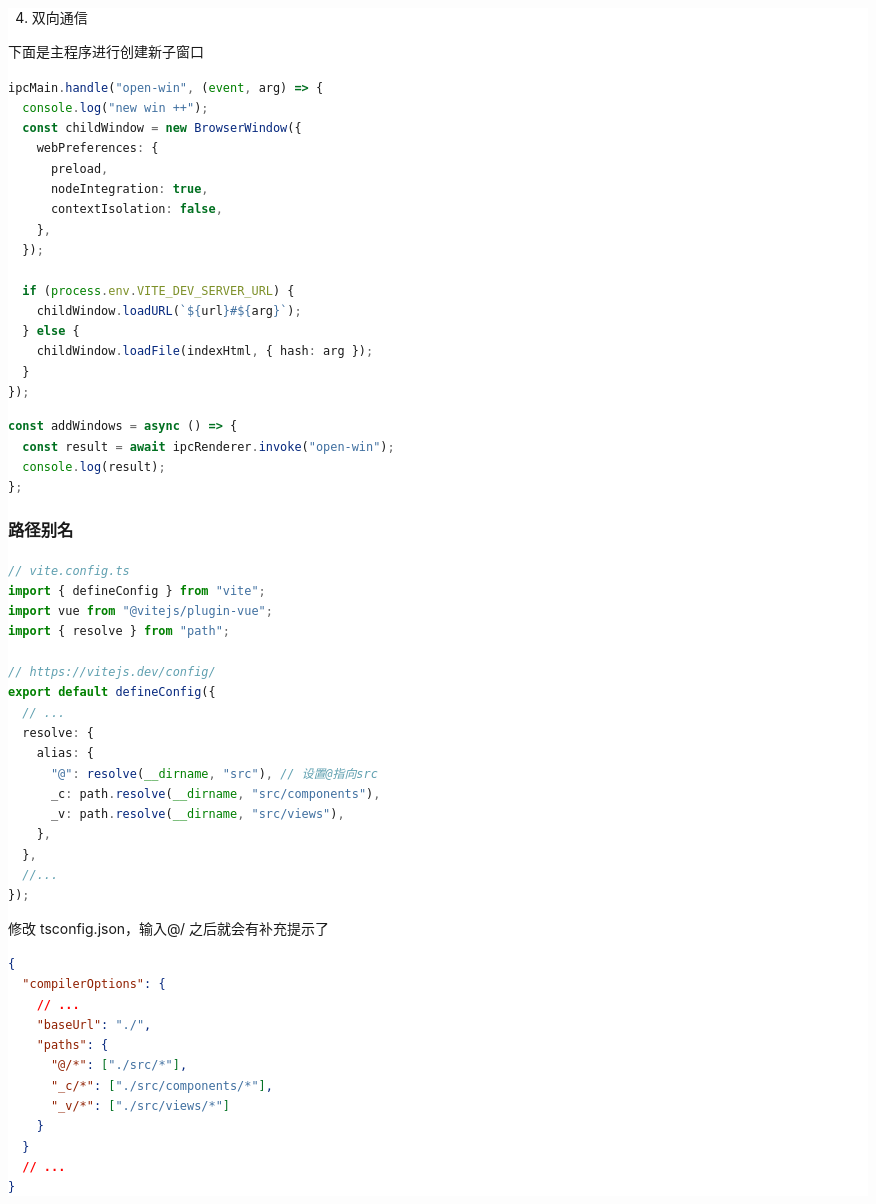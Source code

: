 4. 双向通信

下面是主程序进行创建新子窗口

```ts
ipcMain.handle("open-win", (event, arg) => {
  console.log("new win ++");
  const childWindow = new BrowserWindow({
    webPreferences: {
      preload,
      nodeIntegration: true,
      contextIsolation: false,
    },
  });

  if (process.env.VITE_DEV_SERVER_URL) {
    childWindow.loadURL(`${url}#${arg}`);
  } else {
    childWindow.loadFile(indexHtml, { hash: arg });
  }
});
```

```ts
const addWindows = async () => {
  const result = await ipcRenderer.invoke("open-win");
  console.log(result);
};
```

### 路径别名

```ts
// vite.config.ts
import { defineConfig } from "vite";
import vue from "@vitejs/plugin-vue";
import { resolve } from "path";

// https://vitejs.dev/config/
export default defineConfig({
  // ...
  resolve: {
    alias: {
      "@": resolve(__dirname, "src"), // 设置@指向src
      _c: path.resolve(__dirname, "src/components"),
      _v: path.resolve(__dirname, "src/views"),
    },
  },
  //...
});
```

修改 tsconfig.json，输入@/ 之后就会有补充提示了

```json
{
  "compilerOptions": {
    // ...
    "baseUrl": "./",
    "paths": {
      "@/*": ["./src/*"],
      "_c/*": ["./src/components/*"],
      "_v/*": ["./src/views/*"]
    }
  }
  // ...
}
```